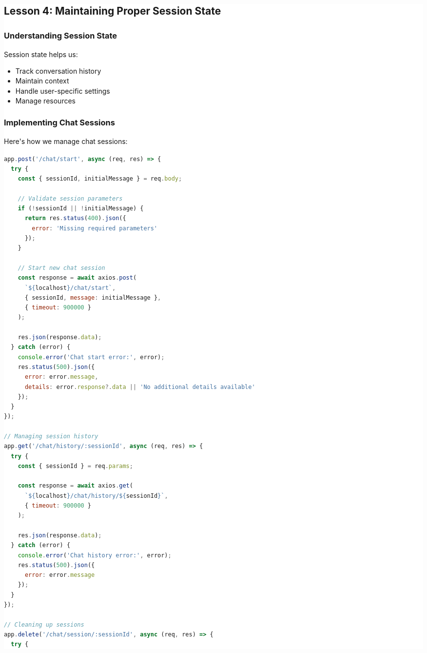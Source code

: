 ## Lesson 4: Maintaining Proper Session State

### Understanding Session State
Session state helps us:
- Track conversation history
- Maintain context
- Handle user-specific settings
- Manage resources

### Implementing Chat Sessions
Here's how we manage chat sessions:

```javascript
app.post('/chat/start', async (req, res) => {
  try {
    const { sessionId, initialMessage } = req.body;
    
    // Validate session parameters
    if (!sessionId || !initialMessage) {
      return res.status(400).json({
        error: 'Missing required parameters'
      });
    }
    
    // Start new chat session
    const response = await axios.post(
      `${localhost}/chat/start`,
      { sessionId, message: initialMessage },
      { timeout: 900000 }
    );
    
    res.json(response.data);
  } catch (error) {
    console.error('Chat start error:', error);
    res.status(500).json({ 
      error: error.message,
      details: error.response?.data || 'No additional details available'
    });
  }
});

// Managing session history
app.get('/chat/history/:sessionId', async (req, res) => {
  try {
    const { sessionId } = req.params;
    
    const response = await axios.get(
      `${localhost}/chat/history/${sessionId}`,
      { timeout: 900000 }
    );
    
    res.json(response.data);
  } catch (error) {
    console.error('Chat history error:', error);
    res.status(500).json({ 
      error: error.message 
    });
  }
});

// Cleaning up sessions
app.delete('/chat/session/:sessionId', async (req, res) => {
  try {
```
